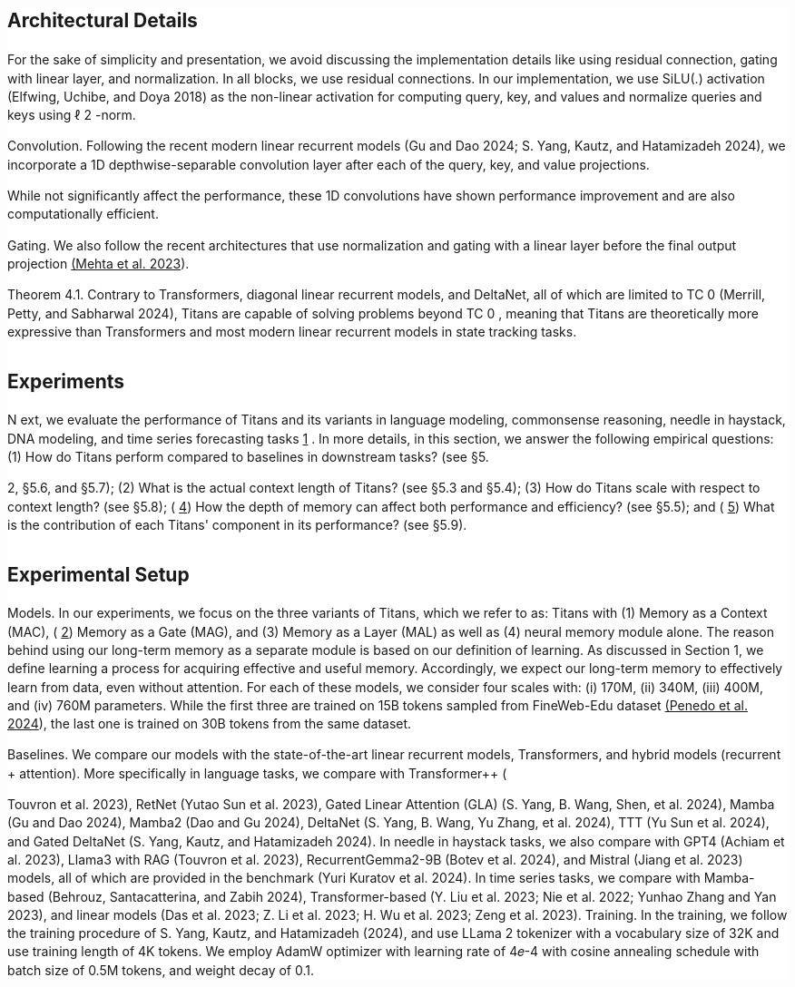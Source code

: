 ## Architectural Details

For the sake of simplicity and presentation, we avoid discussing the implementation details like using residual connection, gating with linear layer, and normalization. In all blocks, we use residual connections. In our implementation, we use SiLU(.) activation (Elfwing, Uchibe, and Doya 2018) as the non-linear activation for computing query, key, and values and normalize queries and keys using ℓ 2 -norm.

Convolution. Following the recent modern linear recurrent models (Gu and Dao 2024; S. Yang, Kautz, and Hatamizadeh 2024), we incorporate a 1D depthwise-separable convolution layer after each of the query, key, and value projections.

While not significantly affect the performance, these 1D convolutions have shown performance improvement and are also computationally efficient.

Gating. We also follow the recent architectures that use normalization and gating with a linear layer before the final output projection [(Mehta et al. 2023](#b66)).

Theorem 4.1. Contrary to Transformers, diagonal linear recurrent models, and DeltaNet, all of which are limited to TC 0 (Merrill, Petty, and Sabharwal 2024), Titans are capable of solving problems beyond TC 0 , meaning that Titans are theoretically more expressive than Transformers and most modern linear recurrent models in state tracking tasks.

## Experiments

N ext, we evaluate the performance of Titans and its variants in language modeling, commonsense reasoning, needle in haystack, DNA modeling, and time series forecasting tasks [1](#foot_0) . In more details, in this section, we answer the following empirical questions: (1) How do Titans perform compared to baselines in downstream tasks? (see §5.

2, §5.6, and §5.7); (2) What is the actual context length of Titans? (see §5.3 and §5.4); (3) How do Titans scale with respect to context length? (see §5.8); ( [4](#formula_4)) How the depth of memory can affect both performance and efficiency? (see §5.5); and ( [5](#formula_5)) What is the contribution of each Titans' component in its performance? (see §5.9).

## Experimental Setup

Models. In our experiments, we focus on the three variants of Titans, which we refer to as: Titans with (1) Memory as a Context (MAC), ( [2](#formula_1)) Memory as a Gate (MAG), and (3) Memory as a Layer (MAL) as well as (4) neural memory module alone. The reason behind using our long-term memory as a separate module is based on our definition of learning. As discussed in Section 1, we define learning a process for acquiring effective and useful memory. Accordingly, we expect our long-term memory to effectively learn from data, even without attention. For each of these models, we consider four scales with: (i) 170M, (ii) 340M, (iii) 400M, and (iv) 760M parameters. While the first three are trained on 15B tokens sampled from FineWeb-Edu dataset [(Penedo et al. 2024](#b80)), the last one is trained on 30B tokens from the same dataset.

Baselines. We compare our models with the state-of-the-art linear recurrent models, Transformers, and hybrid models (recurrent + attention). More specifically in language tasks, we compare with Transformer++ (

Touvron et al. 2023), RetNet (Yutao Sun et al. 2023), Gated Linear Attention (GLA) (S. Yang, B. Wang, Shen, et al. 2024), Mamba (Gu and Dao 2024), Mamba2 (Dao and Gu 2024), DeltaNet (S. Yang, B. Wang, Yu Zhang, et al. 2024), TTT (Yu Sun et al. 2024), and Gated DeltaNet (S. Yang, Kautz, and Hatamizadeh 2024). In needle in haystack tasks, we also compare with GPT4 (Achiam et al. 2023), Llama3 with RAG (Touvron et al. 2023), RecurrentGemma2-9B (Botev et al. 2024), and Mistral (Jiang et al. 2023) models, all of which are provided in the benchmark (Yuri Kuratov et al. 2024). In time series tasks, we compare with Mamba-based (Behrouz, Santacatterina, and Zabih 2024), Transformer-based (Y. Liu et al. 2023; Nie et al. 2022; Yunhao Zhang and Yan 2023), and linear models (Das et al. 2023; Z. Li et al. 2023; H. Wu et al. 2023; Zeng et al. 2023). Training. In the training, we follow the training procedure of S. Yang, Kautz, and Hatamizadeh (2024), and use LLama 2 tokenizer with a vocabulary size of 32K and use training length of 4K tokens. We employ AdamW optimizer with learning rate of 4𝑒-4 with cosine annealing schedule with batch size of 0.5M tokens, and weight decay of 0.1.
